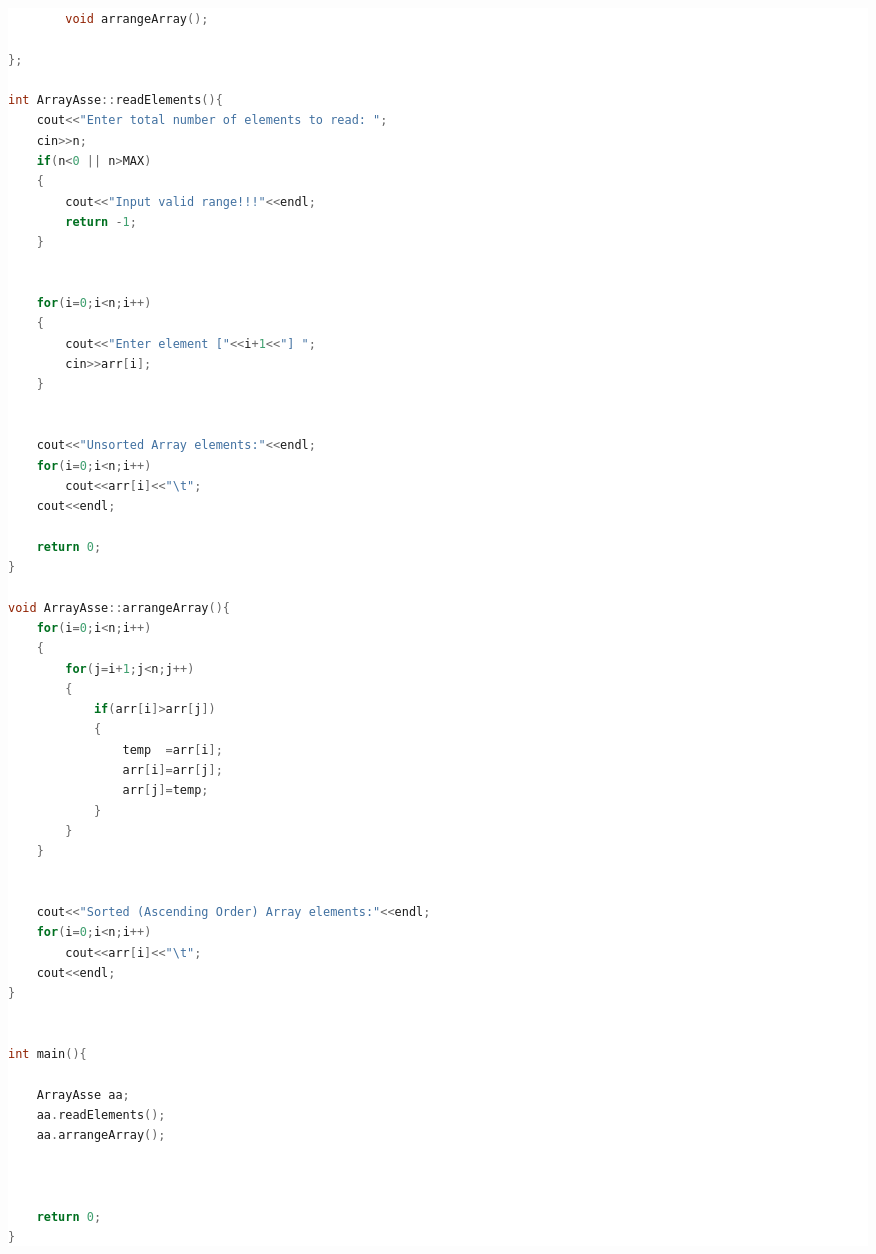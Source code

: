 ```cpp
        void arrangeArray();

};

int ArrayAsse::readElements(){
    cout<<"Enter total number of elements to read: ";
	cin>>n;
    if(n<0 || n>MAX)
	{
		cout<<"Input valid range!!!"<<endl;
		return -1;
	}
	
	
	for(i=0;i<n;i++)
	{
		cout<<"Enter element ["<<i+1<<"] ";
		cin>>arr[i];
	}
	
	
	cout<<"Unsorted Array elements:"<<endl;
	for(i=0;i<n;i++)
		cout<<arr[i]<<"\t";
	cout<<endl;

    return 0;
}

void ArrayAsse::arrangeArray(){
    for(i=0;i<n;i++)
	{		
		for(j=i+1;j<n;j++)
		{
			if(arr[i]>arr[j])
			{
				temp  =arr[i];
				arr[i]=arr[j];
				arr[j]=temp;
			}
		}
	}
	
	
	cout<<"Sorted (Ascending Order) Array elements:"<<endl;
	for(i=0;i<n;i++)
		cout<<arr[i]<<"\t";
	cout<<endl;
}


int main(){

    ArrayAsse aa;
    aa.readElements();
    aa.arrangeArray();



    return 0;
}
```
